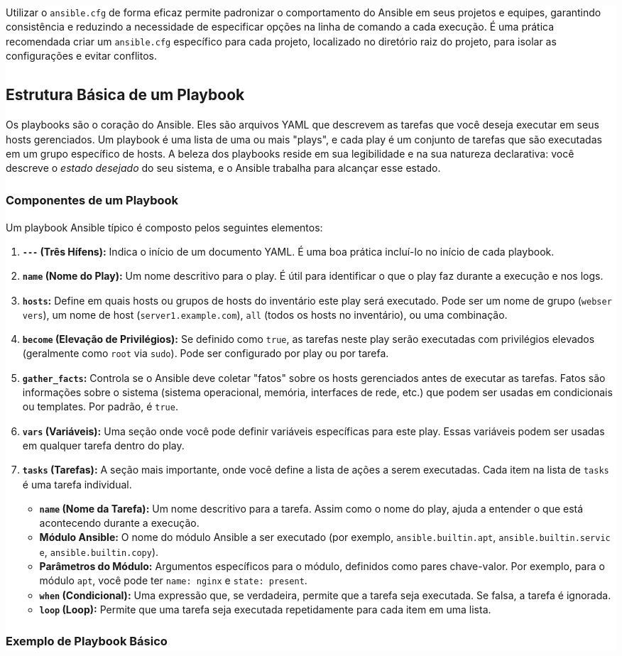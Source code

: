 Utilizar o `ansible.cfg` de forma eficaz permite padronizar o comportamento do Ansible em seus projetos e equipes, garantindo consistência e reduzindo a necessidade de especificar opções na linha de comando a cada execução. É uma prática recomendada criar um `ansible.cfg` específico para cada projeto, localizado no diretório raiz do projeto, para isolar as configurações e evitar conflitos.



## Estrutura Básica de um Playbook

Os playbooks são o coração do Ansible. Eles são arquivos YAML que descrevem as tarefas que você deseja executar em seus hosts gerenciados. Um playbook é uma lista de uma ou mais "plays", e cada play é um conjunto de tarefas que são executadas em um grupo específico de hosts. A beleza dos playbooks reside em sua legibilidade e na sua natureza declarativa: você descreve o *estado desejado* do seu sistema, e o Ansible trabalha para alcançar esse estado.

### Componentes de um Playbook

Um playbook Ansible típico é composto pelos seguintes elementos:

1.  **`---` (Três Hífens):** Indica o início de um documento YAML. É uma boa prática incluí-lo no início de cada playbook.

2.  **`name` (Nome do Play):** Um nome descritivo para o play. É útil para identificar o que o play faz durante a execução e nos logs.

3.  **`hosts`:** Define em quais hosts ou grupos de hosts do inventário este play será executado. Pode ser um nome de grupo (`webservers`), um nome de host (`server1.example.com`), `all` (todos os hosts no inventário), ou uma combinação.

4.  **`become` (Elevação de Privilégios):** Se definido como `true`, as tarefas neste play serão executadas com privilégios elevados (geralmente como `root` via `sudo`). Pode ser configurado por play ou por tarefa.

5.  **`gather_facts`:** Controla se o Ansible deve coletar "fatos" sobre os hosts gerenciados antes de executar as tarefas. Fatos são informações sobre o sistema (sistema operacional, memória, interfaces de rede, etc.) que podem ser usadas em condicionais ou templates. Por padrão, é `true`.

6.  **`vars` (Variáveis):** Uma seção onde você pode definir variáveis específicas para este play. Essas variáveis podem ser usadas em qualquer tarefa dentro do play.

7.  **`tasks` (Tarefas):** A seção mais importante, onde você define a lista de ações a serem executadas. Cada item na lista de `tasks` é uma tarefa individual.

    *   **`name` (Nome da Tarefa):** Um nome descritivo para a tarefa. Assim como o nome do play, ajuda a entender o que está acontecendo durante a execução.
    *   **Módulo Ansible:** O nome do módulo Ansible a ser executado (por exemplo, `ansible.builtin.apt`, `ansible.builtin.service`, `ansible.builtin.copy`).
    *   **Parâmetros do Módulo:** Argumentos específicos para o módulo, definidos como pares chave-valor. Por exemplo, para o módulo `apt`, você pode ter `name: nginx` e `state: present`.
    *   **`when` (Condicional):** Uma expressão que, se verdadeira, permite que a tarefa seja executada. Se falsa, a tarefa é ignorada.
    *   **`loop` (Loop):** Permite que uma tarefa seja executada repetidamente para cada item em uma lista.

### Exemplo de Playbook Básico
